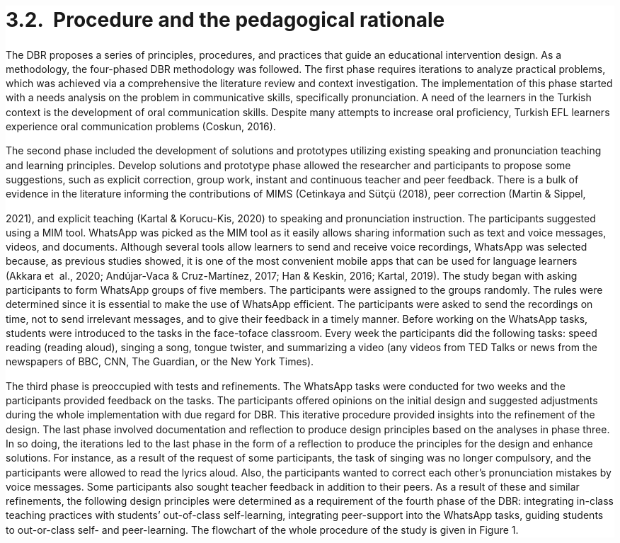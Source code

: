 # 3.2.  Procedure and the pedagogical rationale

The DBR proposes a series of principles, procedures, and practices that guide an educational intervention design. As a methodology, the four-phased DBR methodology was followed. The first phase requires iterations to analyze practical problems, which was achieved via a comprehensive the literature review and context investigation. The implementation of this phase started with a needs analysis on the problem in communicative skills, specifically pronunciation. A need of the learners in the Turkish context is the development of oral communication skills. Despite many attempts to increase oral proficiency, Turkish EFL learners experience oral communication problems (Coskun, 2016).

The second phase included the development of solutions and prototypes utilizing existing speaking and pronunciation teaching and learning principles. Develop solutions and prototype phase allowed the researcher and participants to propose some suggestions, such as explicit correction, group work, instant and continuous teacher and peer feedback. There is a bulk of evidence in the literature informing the contributions of MIMS (Cetinkaya and Sütçü (2018), peer correction (Martin & Sippel,

2021), and explicit teaching (Kartal & Korucu-Kis, 2020) to speaking and pronunciation instruction. The participants suggested using a MIM tool. WhatsApp was picked as the MIM tool as it easily allows sharing information such as text and voice messages, videos, and documents. Although several tools allow learners to send and receive voice recordings, WhatsApp was selected because, as previous studies showed, it is one of the most convenient mobile apps that can be used for language learners (Akkara et  al., 2020; Andújar-Vaca & Cruz-Martínez, 2017; Han & Keskin, 2016; Kartal, 2019). The study began with asking participants to form WhatsApp groups of five members. The participants were assigned to the groups randomly. The rules were determined since it is essential to make the use of WhatsApp efficient. The participants were asked to send the recordings on time, not to send irrelevant messages, and to give their feedback in a timely manner. Before working on the WhatsApp tasks, students were introduced to the tasks in the face-toface classroom. Every week the participants did the following tasks: speed reading (reading aloud), singing a song, tongue twister, and summarizing a video (any videos from TED Talks or news from the newspapers of BBC, CNN, The Guardian, or the New York Times).

The third phase is preoccupied with tests and refinements. The WhatsApp tasks were conducted for two weeks and the participants provided feedback on the tasks. The participants offered opinions on the initial design and suggested adjustments during the whole implementation with due regard for DBR. This iterative procedure provided insights into the refinement of the design. The last phase involved documentation and reflection to produce design principles based on the analyses in phase three. In so doing, the iterations led to the last phase in the form of a reflection to produce the principles for the design and enhance solutions. For instance, as a result of the request of some participants, the task of singing was no longer compulsory, and the participants were allowed to read the lyrics aloud. Also, the participants wanted to correct each other’s pronunciation mistakes by voice messages. Some participants also sought teacher feedback in addition to their peers. As a result of these and similar refinements, the following design principles were determined as a requirement of the fourth phase of the DBR: integrating in-class teaching practices with students’ out-of-class self-learning, integrating peer-support into the WhatsApp tasks, guiding students to out-or-class self- and peer-learning. The flowchart of the whole procedure of the study is given in Figure 1.
